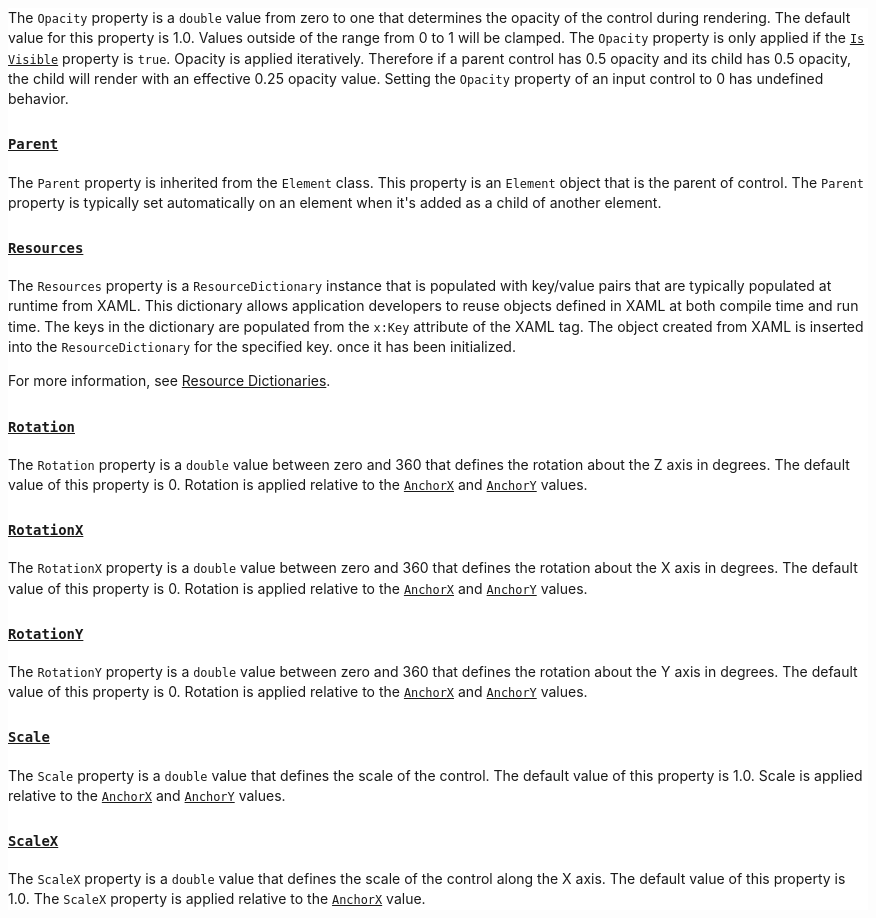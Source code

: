 The `Opacity` property is a `double` value from zero to one that determines the opacity of the control during rendering. The default value for this property is 1.0. Values outside of the range from 0 to 1 will be clamped. The `Opacity` property is only applied if the [`IsVisible`](#isvisible) property is `true`. Opacity is applied iteratively. Therefore if a parent control has 0.5 opacity and its child has 0.5 opacity, the child will render with an effective 0.25 opacity value. Setting the `Opacity` property of an input control to 0 has undefined behavior.

### [`Parent`](xref:Xamarin.Forms.Element.Parent)

The `Parent` property is inherited from the `Element` class. This property is an `Element` object that is the parent of control. The `Parent` property is typically set automatically on an element when it's added as a child of another element.

### [`Resources`](xref:Xamarin.Forms.VisualElement.Resources)

The `Resources` property is a `ResourceDictionary` instance that is populated with key/value pairs that are typically populated at runtime from XAML. This dictionary allows application developers to reuse objects defined in XAML at both compile time and run time. The keys in the dictionary are populated from the `x:Key` attribute of the XAML tag. The object created from XAML is inserted into the `ResourceDictionary` for the specified key. once it has been initialized.

For more information, see [Resource Dictionaries](~/xamarin-forms/xaml/resource-dictionaries.md).

### [`Rotation`](xref:Xamarin.Forms.VisualElement.Rotation)

The `Rotation` property is a `double` value between zero and 360 that defines the rotation about the Z axis in degrees. The default value of this property is 0. Rotation is applied relative to the [`AnchorX`](#anchorx) and [`AnchorY`](#anchory) values.

### [`RotationX`](xref:Xamarin.Forms.VisualElement.RotationX)

The `RotationX` property is a `double` value between zero and 360 that defines the rotation about the X axis in degrees. The default value of this property is 0. Rotation is applied relative to the [`AnchorX`](#anchorx) and [`AnchorY`](#anchory) values.

### [`RotationY`](xref:Xamarin.Forms.VisualElement.RotationY)

The `RotationY` property is a `double` value between zero and 360 that defines the rotation about the Y axis in degrees. The default value of this property is 0. Rotation is applied relative to the [`AnchorX`](#anchorx) and [`AnchorY`](#anchory) values.

### [`Scale`](xref:Xamarin.Forms.VisualElement.Scale)

The `Scale` property is a `double` value that defines the scale of the control. The default value of this property is 1.0. Scale is applied relative to the [`AnchorX`](#anchorx) and [`AnchorY`](#anchory) values.

### [`ScaleX`](xref:Xamarin.Forms.VisualElement.ScaleX)

The `ScaleX` property is a `double` value that defines the scale of the control along the X axis. The default value of this property is 1.0. The `ScaleX` property is applied relative to the [`AnchorX`](#anchorx) value.
